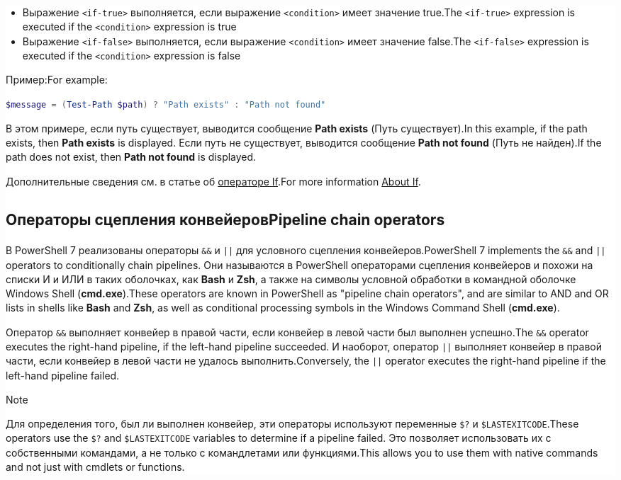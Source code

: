 - <span data-ttu-id="3cac4-167">Выражение `<if-true>` выполняется, если выражение `<condition>` имеет значение true.</span><span class="sxs-lookup"><span data-stu-id="3cac4-167">The `<if-true>` expression is executed if the `<condition>` expression is true</span></span>
- <span data-ttu-id="3cac4-168">Выражение `<if-false>` выполняется, если выражение `<condition>` имеет значение false.</span><span class="sxs-lookup"><span data-stu-id="3cac4-168">The `<if-false>` expression is executed if the `<condition>` expression is false</span></span>

<span data-ttu-id="3cac4-169">Пример:</span><span class="sxs-lookup"><span data-stu-id="3cac4-169">For example:</span></span>

```powershell
$message = (Test-Path $path) ? "Path exists" : "Path not found"
```

<span data-ttu-id="3cac4-170">В этом примере, если путь существует, выводится сообщение **Path exists** (Путь существует).</span><span class="sxs-lookup"><span data-stu-id="3cac4-170">In this example, if the path exists, then **Path exists** is displayed.</span></span> <span data-ttu-id="3cac4-171">Если путь не существует, выводится сообщение **Path not found** (Путь не найден).</span><span class="sxs-lookup"><span data-stu-id="3cac4-171">If the path does not exist, then **Path not found** is displayed.</span></span>

<span data-ttu-id="3cac4-172">Дополнительные сведения см. в статье об [операторе If](/powershell/module/microsoft.powershell.core/about/about_if?view=powershell-7).</span><span class="sxs-lookup"><span data-stu-id="3cac4-172">For more information [About If](/powershell/module/microsoft.powershell.core/about/about_if?view=powershell-7).</span></span>

## <a name="pipeline-chain-operators"></a><span data-ttu-id="3cac4-173">Операторы сцепления конвейеров</span><span class="sxs-lookup"><span data-stu-id="3cac4-173">Pipeline chain operators</span></span>

<span data-ttu-id="3cac4-174">В PowerShell 7 реализованы операторы `&&` и `||` для условного сцепления конвейеров.</span><span class="sxs-lookup"><span data-stu-id="3cac4-174">PowerShell 7 implements the `&&` and `||` operators to conditionally chain pipelines.</span></span> <span data-ttu-id="3cac4-175">Они называются в PowerShell операторами сцепления конвейеров и похожи на списки И и ИЛИ в таких оболочках, как **Bash** и **Zsh**, а также на символы условной обработки в командной оболочке Windows Shell (**cmd.exe**).</span><span class="sxs-lookup"><span data-stu-id="3cac4-175">These operators are known in PowerShell as "pipeline chain operators", and are similar to AND and OR lists in shells like **Bash** and **Zsh**, as well as conditional processing symbols in the Windows Command Shell (**cmd.exe**).</span></span>

<span data-ttu-id="3cac4-176">Оператор `&&` выполняет конвейер в правой части, если конвейер в левой части был выполнен успешно.</span><span class="sxs-lookup"><span data-stu-id="3cac4-176">The `&&` operator executes the right-hand pipeline, if the left-hand pipeline succeeded.</span></span> <span data-ttu-id="3cac4-177">И наоборот, оператор `||` выполняет конвейер в правой части, если конвейер в левой части не удалось выполнить.</span><span class="sxs-lookup"><span data-stu-id="3cac4-177">Conversely, the `||` operator executes the right-hand pipeline if the left-hand pipeline failed.</span></span>

> [!NOTE]
> <span data-ttu-id="3cac4-178">Для определения того, был ли выполнен конвейер, эти операторы используют переменные `$?` и `$LASTEXITCODE`.</span><span class="sxs-lookup"><span data-stu-id="3cac4-178">These operators use the `$?` and `$LASTEXITCODE` variables to determine if a pipeline failed.</span></span> <span data-ttu-id="3cac4-179">Это позволяет использовать их с собственными командами, а не только с командлетами или функциями.</span><span class="sxs-lookup"><span data-stu-id="3cac4-179">This allows you to use them with native commands and not just with cmdlets or functions.</span></span>

